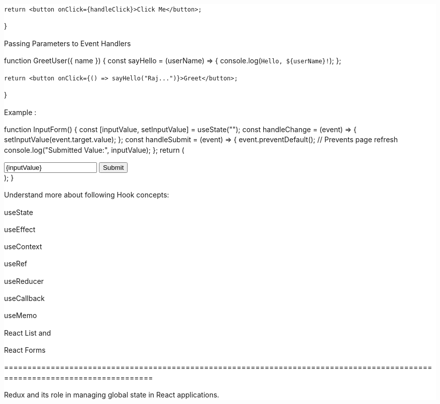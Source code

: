     return <button onClick={handleClick}>Click Me</button>;

}

Passing Parameters to Event Handlers

function GreetUser({ name }) {
const sayHello = (userName) => {
console.log(`Hello, ${userName}!`);
};

    return <button onClick={() => sayHello("Raj...")}>Greet</button>;

}

Example :

function InputForm() {
const [inputValue, setInputValue] = useState("");
const handleChange = (event) => {
setInputValue(event.target.value);
};
const handleSubmit = (event) => {
event.preventDefault(); // Prevents page refresh
console.log("Submitted Value:", inputValue);
};
return (

<form onSubmit={handleSubmit}>
<input type="text" value={inputValue} onChange={handleChange} />
<button type="submit">Submit</button>
</form>
);
}

Understand more about following Hook concepts:

useState

useEffect

useContext

useRef

useReducer

useCallback

useMemo

React List and

React Forms


============================================================================================================================

Redux and its role in managing global state in React applications.
